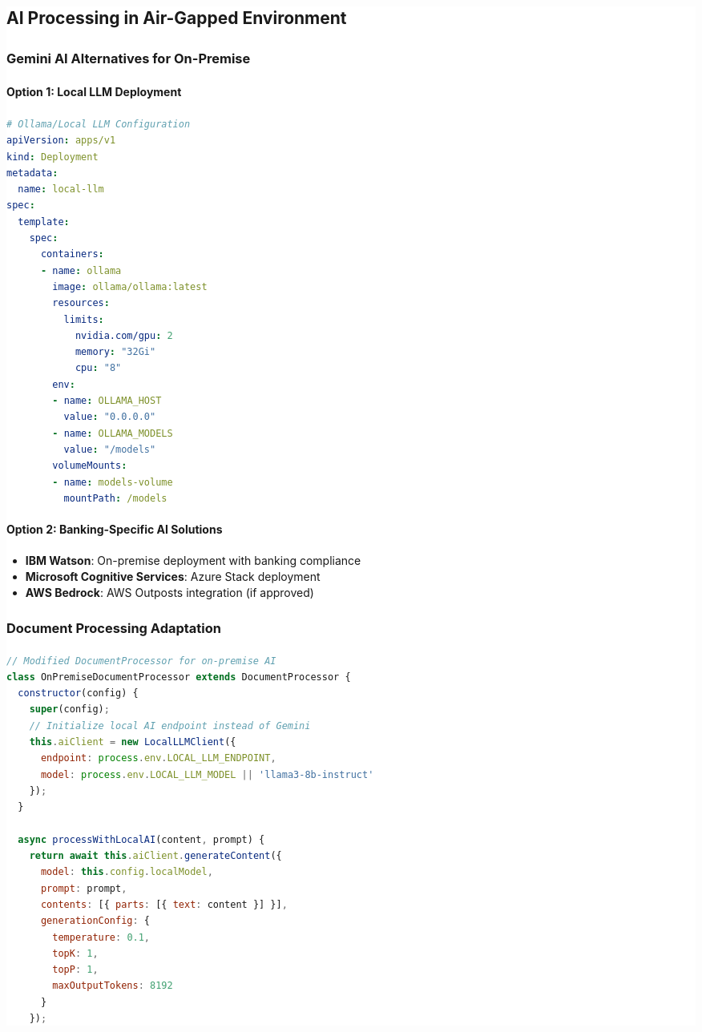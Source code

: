 ## AI Processing in Air-Gapped Environment

### Gemini AI Alternatives for On-Premise

#### Option 1: Local LLM Deployment
```yaml
# Ollama/Local LLM Configuration
apiVersion: apps/v1
kind: Deployment
metadata:
  name: local-llm
spec:
  template:
    spec:
      containers:
      - name: ollama
        image: ollama/ollama:latest
        resources:
          limits:
            nvidia.com/gpu: 2
            memory: "32Gi"
            cpu: "8"
        env:
        - name: OLLAMA_HOST
          value: "0.0.0.0"
        - name: OLLAMA_MODELS
          value: "/models"
        volumeMounts:
        - name: models-volume
          mountPath: /models
```

#### Option 2: Banking-Specific AI Solutions
- **IBM Watson**: On-premise deployment with banking compliance
- **Microsoft Cognitive Services**: Azure Stack deployment
- **AWS Bedrock**: AWS Outposts integration (if approved)

### Document Processing Adaptation

```javascript
// Modified DocumentProcessor for on-premise AI
class OnPremiseDocumentProcessor extends DocumentProcessor {
  constructor(config) {
    super(config);
    // Initialize local AI endpoint instead of Gemini
    this.aiClient = new LocalLLMClient({
      endpoint: process.env.LOCAL_LLM_ENDPOINT,
      model: process.env.LOCAL_LLM_MODEL || 'llama3-8b-instruct'
    });
  }

  async processWithLocalAI(content, prompt) {
    return await this.aiClient.generateContent({
      model: this.config.localModel,
      prompt: prompt,
      contents: [{ parts: [{ text: content }] }],
      generationConfig: {
        temperature: 0.1,
        topK: 1,
        topP: 1,
        maxOutputTokens: 8192
      }
    });
```